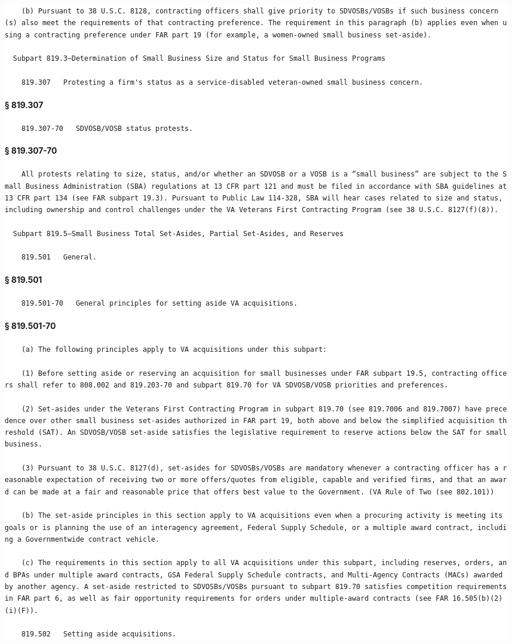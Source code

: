         (b) Pursuant to 38 U.S.C. 8128, contracting officers shall give priority to SDVOSBs/VOSBs if such business concern(s) also meet the requirements of that contracting preference. The requirement in this paragraph (b) applies even when using a contracting preference under FAR part 19 (for example, a women-owned small business set-aside).

      Subpart 819.3—Determination of Small Business Size and Status for Small Business Programs

        819.307   Protesting a firm's status as a service-disabled veteran-owned small business concern.

#### § 819.307

        819.307-70   SDVOSB/VOSB status protests.

#### § 819.307-70

        All protests relating to size, status, and/or whether an SDVOSB or a VOSB is a “small business” are subject to the Small Business Administration (SBA) regulations at 13 CFR part 121 and must be filed in accordance with SBA guidelines at 13 CFR part 134 (see FAR subpart 19.3). Pursuant to Public Law 114-328, SBA will hear cases related to size and status, including ownership and control challenges under the VA Veterans First Contracting Program (see 38 U.S.C. 8127(f)(8)).

      Subpart 819.5—Small Business Total Set-Asides, Partial Set-Asides, and Reserves

        819.501   General.

#### § 819.501

        819.501-70   General principles for setting aside VA acquisitions.

#### § 819.501-70

        (a) The following principles apply to VA acquisitions under this subpart:

        (1) Before setting aside or reserving an acquisition for small businesses under FAR subpart 19.5, contracting officers shall refer to 808.002 and 819.203-70 and subpart 819.70 for VA SDVOSB/VOSB priorities and preferences.

        (2) Set-asides under the Veterans First Contracting Program in subpart 819.70 (see 819.7006 and 819.7007) have precedence over other small business set-asides authorized in FAR part 19, both above and below the simplified acquisition threshold (SAT). An SDVOSB/VOSB set-aside satisfies the legislative requirement to reserve actions below the SAT for small business.

        (3) Pursuant to 38 U.S.C. 8127(d), set-asides for SDVOSBs/VOSBs are mandatory whenever a contracting officer has a reasonable expectation of receiving two or more offers/quotes from eligible, capable and verified firms, and that an award can be made at a fair and reasonable price that offers best value to the Government. (VA Rule of Two (see 802.101))

        (b) The set-aside principles in this section apply to VA acquisitions even when a procuring activity is meeting its goals or is planning the use of an interagency agreement, Federal Supply Schedule, or a multiple award contract, including a Governmentwide contract vehicle.

        (c) The requirements in this section apply to all VA acquisitions under this subpart, including reserves, orders, and BPAs under multiple award contracts, GSA Federal Supply Schedule contracts, and Multi-Agency Contracts (MACs) awarded by another agency. A set-aside restricted to SDVOSBs/VOSBs pursuant to subpart 819.70 satisfies competition requirements in FAR part 6, as well as fair opportunity requirements for orders under multiple-award contracts (see FAR 16.505(b)(2)(i)(F)).

        819.502   Setting aside acquisitions.
